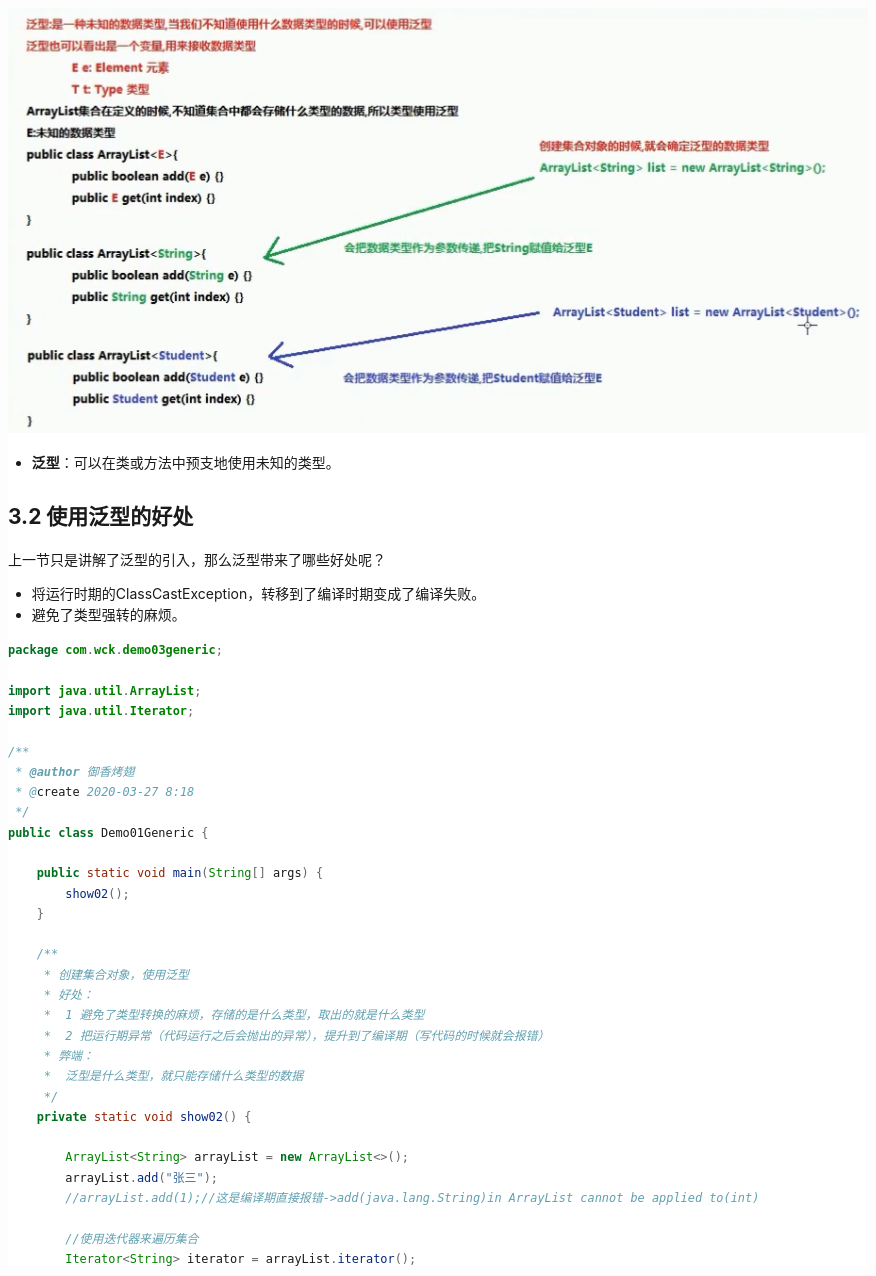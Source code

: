 ![4](images/4.png)

- **泛型**：可以在类或方法中预支地使用未知的类型。

## 3.2 使用泛型的好处

上一节只是讲解了泛型的引入，那么泛型带来了哪些好处呢？

- 将运行时期的ClassCastException，转移到了编译时期变成了编译失败。
- 避免了类型强转的麻烦。

```java
package com.wck.demo03generic;

import java.util.ArrayList;
import java.util.Iterator;

/**
 * @author 御香烤翅
 * @create 2020-03-27 8:18
 */
public class Demo01Generic {

    public static void main(String[] args) {
        show02();
    }

    /**
     * 创建集合对象，使用泛型
     * 好处：
     *  1 避免了类型转换的麻烦，存储的是什么类型，取出的就是什么类型
     *  2 把运行期异常（代码运行之后会抛出的异常），提升到了编译期（写代码的时候就会报错）
     * 弊端：
     *  泛型是什么类型，就只能存储什么类型的数据
     */
    private static void show02() {

        ArrayList<String> arrayList = new ArrayList<>();
        arrayList.add("张三");
        //arrayList.add(1);//这是编译期直接报错->add(java.lang.String)in ArrayList cannot be applied to(int)

        //使用迭代器来遍历集合
        Iterator<String> iterator = arrayList.iterator();
```